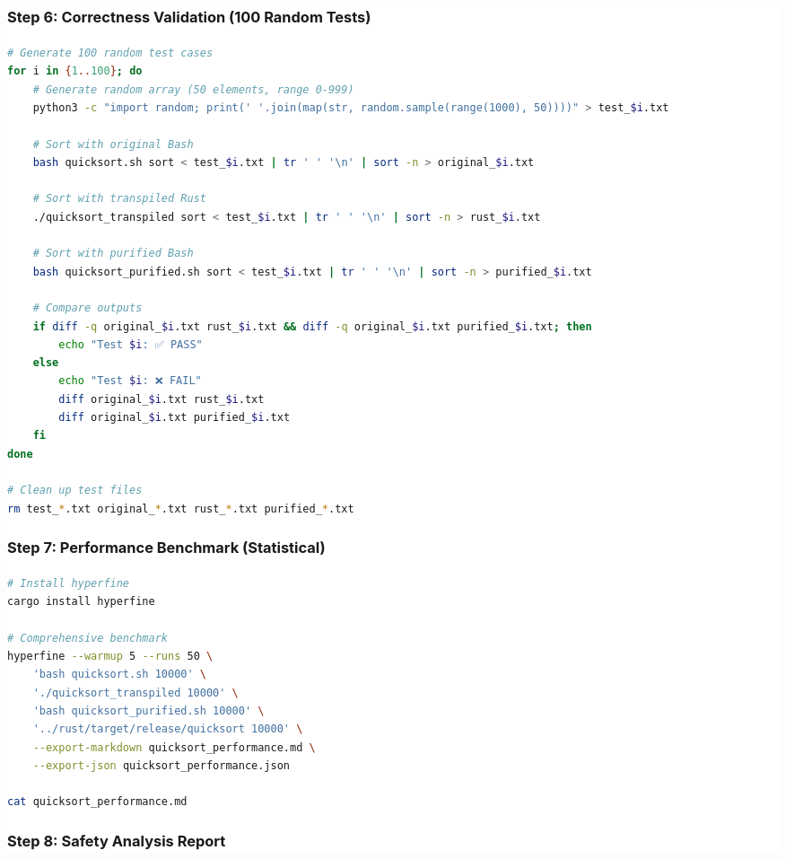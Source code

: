### Step 6: Correctness Validation (100 Random Tests)

```bash
# Generate 100 random test cases
for i in {1..100}; do
    # Generate random array (50 elements, range 0-999)
    python3 -c "import random; print(' '.join(map(str, random.sample(range(1000), 50))))" > test_$i.txt

    # Sort with original Bash
    bash quicksort.sh sort < test_$i.txt | tr ' ' '\n' | sort -n > original_$i.txt

    # Sort with transpiled Rust
    ./quicksort_transpiled sort < test_$i.txt | tr ' ' '\n' | sort -n > rust_$i.txt

    # Sort with purified Bash
    bash quicksort_purified.sh sort < test_$i.txt | tr ' ' '\n' | sort -n > purified_$i.txt

    # Compare outputs
    if diff -q original_$i.txt rust_$i.txt && diff -q original_$i.txt purified_$i.txt; then
        echo "Test $i: ✅ PASS"
    else
        echo "Test $i: ❌ FAIL"
        diff original_$i.txt rust_$i.txt
        diff original_$i.txt purified_$i.txt
    fi
done

# Clean up test files
rm test_*.txt original_*.txt rust_*.txt purified_*.txt
```

### Step 7: Performance Benchmark (Statistical)

```bash
# Install hyperfine
cargo install hyperfine

# Comprehensive benchmark
hyperfine --warmup 5 --runs 50 \
    'bash quicksort.sh 10000' \
    './quicksort_transpiled 10000' \
    'bash quicksort_purified.sh 10000' \
    '../rust/target/release/quicksort 10000' \
    --export-markdown quicksort_performance.md \
    --export-json quicksort_performance.json

cat quicksort_performance.md
```

### Step 8: Safety Analysis Report

